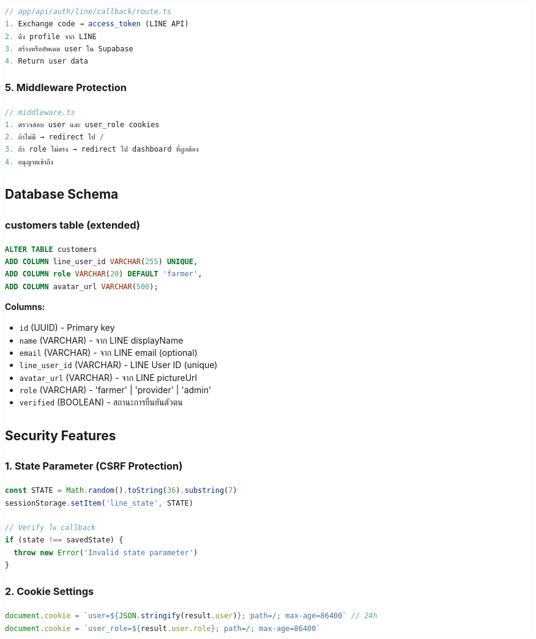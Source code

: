 ```typescript
// app/api/auth/line/callback/route.ts
1. Exchange code → access_token (LINE API)
2. ดึง profile จาก LINE
3. สร้างหรืออัพเดต user ใน Supabase
4. Return user data
```

### 5. Middleware Protection

```typescript
// middleware.ts
1. ตรวจสอบ user และ user_role cookies
2. ถ้าไม่มี → redirect ไป /
3. ถ้า role ไม่ตรง → redirect ไป dashboard ที่ถูกต้อง
4. อนุญาตเข้าถึง
```

## Database Schema

### customers table (extended)

```sql
ALTER TABLE customers
ADD COLUMN line_user_id VARCHAR(255) UNIQUE,
ADD COLUMN role VARCHAR(20) DEFAULT 'farmer',
ADD COLUMN avatar_url VARCHAR(500);
```

**Columns:**
- `id` (UUID) - Primary key
- `name` (VARCHAR) - จาก LINE displayName
- `email` (VARCHAR) - จาก LINE email (optional)
- `line_user_id` (VARCHAR) - LINE User ID (unique)
- `avatar_url` (VARCHAR) - จาก LINE pictureUrl
- `role` (VARCHAR) - 'farmer' | 'provider' | 'admin'
- `verified` (BOOLEAN) - สถานะการยืนยันตัวตน

## Security Features

### 1. State Parameter (CSRF Protection)
```typescript
const STATE = Math.random().toString(36).substring(7)
sessionStorage.setItem('line_state', STATE)

// Verify ใน callback
if (state !== savedState) {
  throw new Error('Invalid state parameter')
}
```

### 2. Cookie Settings
```typescript
document.cookie = `user=${JSON.stringify(result.user)}; path=/; max-age=86400` // 24h
document.cookie = `user_role=${result.user.role}; path=/; max-age=86400`
```
